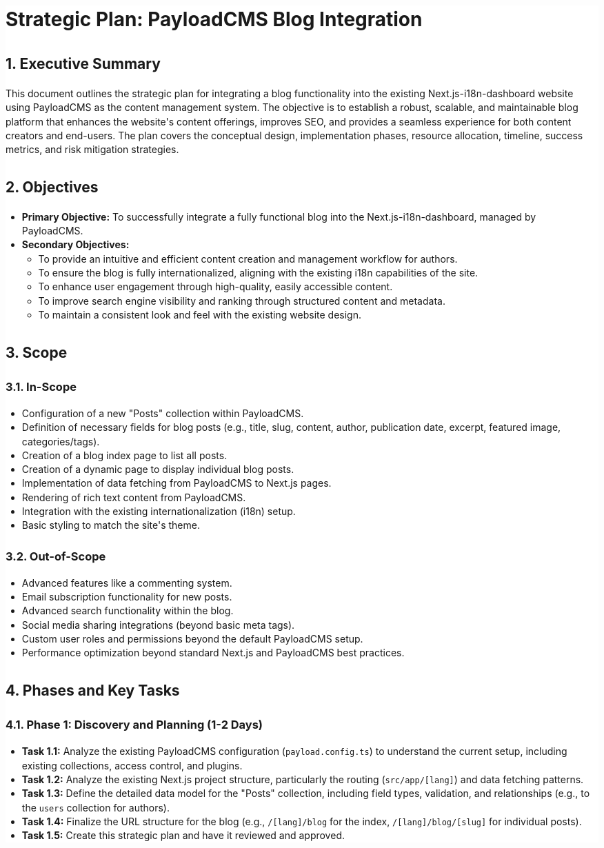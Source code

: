 # Strategic Plan: PayloadCMS Blog Integration

## 1. Executive Summary

This document outlines the strategic plan for integrating a blog functionality into the existing Next.js-i18n-dashboard website using PayloadCMS as the content management system. The objective is to establish a robust, scalable, and maintainable blog platform that enhances the website's content offerings, improves SEO, and provides a seamless experience for both content creators and end-users. The plan covers the conceptual design, implementation phases, resource allocation, timeline, success metrics, and risk mitigation strategies.

## 2. Objectives

*   **Primary Objective:** To successfully integrate a fully functional blog into the Next.js-i18n-dashboard, managed by PayloadCMS.
*   **Secondary Objectives:**
    *   To provide an intuitive and efficient content creation and management workflow for authors.
    *   To ensure the blog is fully internationalized, aligning with the existing i18n capabilities of the site.
    *   To enhance user engagement through high-quality, easily accessible content.
    *   To improve search engine visibility and ranking through structured content and metadata.
    *   To maintain a consistent look and feel with the existing website design.

## 3. Scope

### 3.1. In-Scope
*   Configuration of a new "Posts" collection within PayloadCMS.
*   Definition of necessary fields for blog posts (e.g., title, slug, content, author, publication date, excerpt, featured image, categories/tags).
*   Creation of a blog index page to list all posts.
*   Creation of a dynamic page to display individual blog posts.
*   Implementation of data fetching from PayloadCMS to Next.js pages.
*   Rendering of rich text content from PayloadCMS.
*   Integration with the existing internationalization (i18n) setup.
*   Basic styling to match the site's theme.

### 3.2. Out-of-Scope
*   Advanced features like a commenting system.
*   Email subscription functionality for new posts.
*   Advanced search functionality within the blog.
*   Social media sharing integrations (beyond basic meta tags).
*   Custom user roles and permissions beyond the default PayloadCMS setup.
*   Performance optimization beyond standard Next.js and PayloadCMS best practices.

## 4. Phases and Key Tasks

### 4.1. Phase 1: Discovery and Planning (1-2 Days)
*   **Task 1.1:** Analyze the existing PayloadCMS configuration (`payload.config.ts`) to understand the current setup, including existing collections, access control, and plugins.
*   **Task 1.2:** Analyze the existing Next.js project structure, particularly the routing (`src/app/[lang]`) and data fetching patterns.
*   **Task 1.3:** Define the detailed data model for the "Posts" collection, including field types, validation, and relationships (e.g., to the `users` collection for authors).
*   **Task 1.4:** Finalize the URL structure for the blog (e.g., `/[lang]/blog` for the index, `/[lang]/blog/[slug]` for individual posts).
*   **Task 1.5:** Create this strategic plan and have it reviewed and approved.
